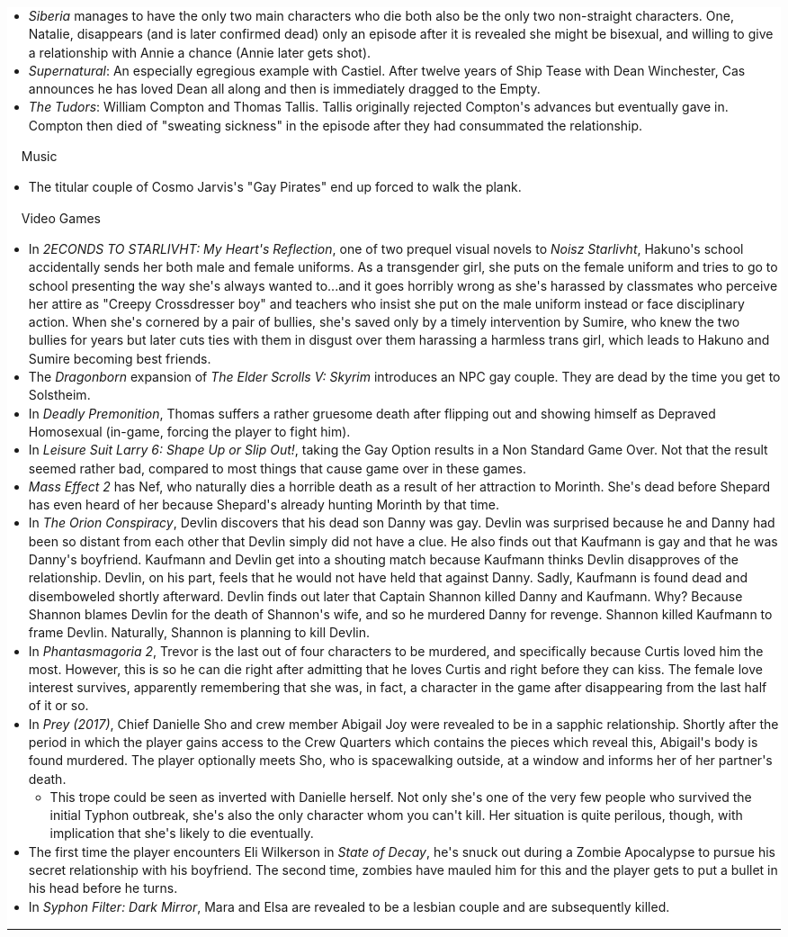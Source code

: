 -   _Siberia_ manages to have the only two main characters who die both also be the only two non-straight characters. One, Natalie, disappears (and is later confirmed dead) only an episode after it is revealed she might be bisexual, and willing to give a relationship with Annie a chance (Annie later gets shot).
-   _Supernatural_: An especially egregious example with Castiel. After twelve years of Ship Tease with Dean Winchester, Cas announces he has loved Dean all along and then is immediately dragged to the Empty.
-   _The Tudors_: William Compton and Thomas Tallis. Tallis originally rejected Compton's advances but eventually gave in. Compton then died of "sweating sickness" in the episode after they had consummated the relationship.

    Music 

-   The titular couple of Cosmo Jarvis's "Gay Pirates" end up forced to walk the plank.

    Video Games 

-   In _2ECONDS TO STARLIVHT: My Heart's Reflection_, one of two prequel visual novels to _Noisz Starlivht_, Hakuno's school accidentally sends her both male and female uniforms. As a transgender girl, she puts on the female uniform and tries to go to school presenting the way she's always wanted to...and it goes horribly wrong as she's harassed by classmates who perceive her attire as "Creepy Crossdresser boy" and teachers who insist she put on the male uniform instead or face disciplinary action. When she's cornered by a pair of bullies, she's saved only by a timely intervention by Sumire, who knew the two bullies for years but later cuts ties with them in disgust over them harassing a harmless trans girl, which leads to Hakuno and Sumire becoming best friends.
-   The _Dragonborn_ expansion of _The Elder Scrolls V: Skyrim_ introduces an NPC gay couple. They are dead by the time you get to Solstheim.
-   In _Deadly Premonition_, Thomas suffers a rather gruesome death after flipping out and showing himself as Depraved Homosexual (in-game, forcing the player to fight him).
-   In _Leisure Suit Larry 6: Shape Up or Slip Out!_, taking the Gay Option results in a Non Standard Game Over. Not that the result seemed rather bad, compared to most things that cause game over in these games.
-   _Mass Effect 2_ has Nef, who naturally dies a horrible death as a result of her attraction to Morinth. She's dead before Shepard has even heard of her because Shepard's already hunting Morinth by that time.
-   In _The Orion Conspiracy_, Devlin discovers that his dead son Danny was gay. Devlin was surprised because he and Danny had been so distant from each other that Devlin simply did not have a clue. He also finds out that Kaufmann is gay and that he was Danny's boyfriend. Kaufmann and Devlin get into a shouting match because Kaufmann thinks Devlin disapproves of the relationship. Devlin, on his part, feels that he would not have held that against Danny. Sadly, Kaufmann is found dead and disemboweled shortly afterward. Devlin finds out later that Captain Shannon killed Danny and Kaufmann. Why? Because Shannon blames Devlin for the death of Shannon's wife, and so he murdered Danny for revenge. Shannon killed Kaufmann to frame Devlin. Naturally, Shannon is planning to kill Devlin.
-   In _Phantasmagoria 2_, Trevor is the last out of four characters to be murdered, and specifically because Curtis loved him the most. However, this is so he can die right after admitting that he loves Curtis and right before they can kiss. The female love interest survives, apparently remembering that she was, in fact, a character in the game after disappearing from the last half of it or so.
-   In _Prey (2017)_, Chief Danielle Sho and crew member Abigail Joy were revealed to be in a sapphic relationship. Shortly after the period in which the player gains access to the Crew Quarters which contains the pieces which reveal this, Abigail's body is found murdered. The player optionally meets Sho, who is spacewalking outside, at a window and informs her of her partner's death.
    -   This trope could be seen as inverted with Danielle herself. Not only she's one of the very few people who survived the initial Typhon outbreak, she's also the only character whom you can't kill. Her situation is quite perilous, though, with implication that she's likely to die eventually.
-   The first time the player encounters Eli Wilkerson in _State of Decay_, he's snuck out during a Zombie Apocalypse to pursue his secret relationship with his boyfriend. The second time, zombies have mauled him for this and the player gets to put a bullet in his head before he turns.
-   In _Syphon Filter: Dark Mirror_, Mara and Elsa are revealed to be a lesbian couple and are subsequently killed.

___
